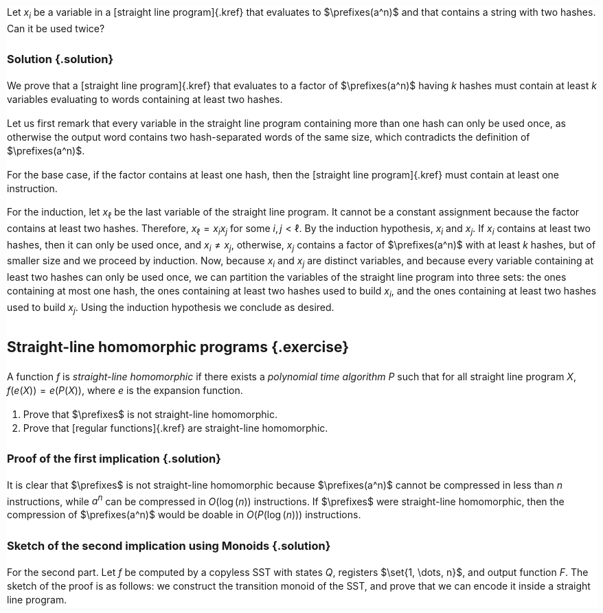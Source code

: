 Let $x_i$ be a variable in a [straight line program]{.kref} that evaluates to
$\prefixes(a^n)$ and that contains a string with two hashes. Can it be used
twice?

### Solution {.solution}

We prove that a [straight line program]{.kref} that evaluates to a factor of
$\prefixes(a^n)$ having $k$ hashes must contain at least $k$ variables
evaluating to words containing at least two hashes.

Let us first remark that every variable in the straight line program containing
more than one hash can only be used once, as otherwise the output word contains
two hash-separated words of the same size, which contradicts the definition of
$\prefixes(a^n)$.

For the base case, if the factor contains at least one hash, then the [straight
line program]{.kref} must contain at least one instruction.

For the induction, let $x_\ell$ be the last variable of the straight line
program. It cannot be a constant assignment because the factor contains at
least two hashes. Therefore, $x_\ell = x_i x_j$ for some $i,j < \ell$. By the
induction hypothesis, $x_i$ and $x_j$. If $x_i$ contains at least two hashes,
then it can only be used once, and $x_i \neq x_j$, otherwise, $x_j$ contains a
factor of $\prefixes(a^n)$ with at least $k$ hashes, but of smaller size and we
proceed by induction. Now, because $x_i$ and $x_j$ are distinct variables, and
because every variable containing at least two hashes can only be used once, we
can partition the variables of the straight line program into three sets: the
ones containing at most one hash, the ones containing at least two hashes used
to build $x_i$, and the ones containing at least two hashes used to build
$x_j$. Using the induction hypothesis we conclude as desired.

## Straight-line homomorphic programs {.exercise}

A function $f$ is _straight-line homomorphic_ if there exists a _polynomial
time algorithm_ $P$ such that for all straight line program $X$, $f(e(X)) =
e(P(X))$, where $e$ is the expansion function.

1. Prove that $\prefixes$ is not straight-line homomorphic.
2. Prove that [regular functions]{.kref} are straight-line homomorphic.

### Proof of the first implication {.solution}


It is clear that $\prefixes$ is not straight-line homomorphic because
$\prefixes(a^n)$ cannot be compressed in less than $n$ instructions, while
$a^n$ can be compressed in $O(\log(n))$ instructions. If $\prefixes$ were
straight-line homomorphic, then the compression of $\prefixes(a^n)$ would be
doable in $O(P(\log(n)))$ instructions.

### Sketch of the second implication using Monoids {.solution}

For the second part. Let $f$ be computed by a copyless SST with states $Q$,
registers $\set{1, \dots, n}$, and output function $F$. The sketch of the proof
is as follows: we construct the transition monoid of the SST, and prove that we
can encode it inside a straight line program.
